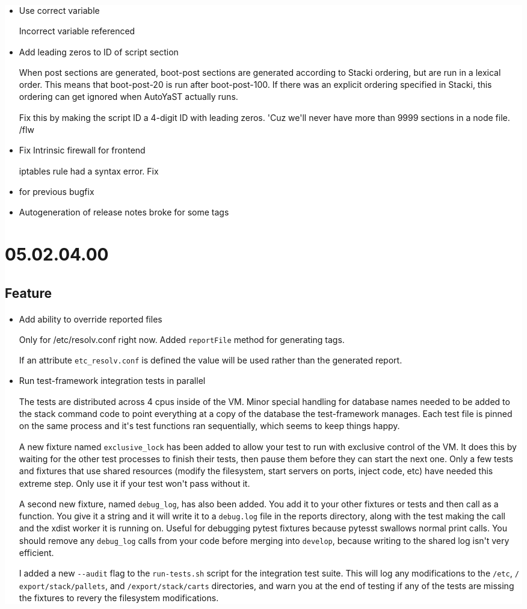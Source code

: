 * Use correct variable

  Incorrect variable referenced

* Add leading zeros to ID of script section

  When post sections are generated, boot-post sections are generated
  according to Stacki ordering, but are run in a lexical order. This
  means that boot-post-20 is run after boot-post-100. If there was
  an explicit ordering specified in Stacki, this ordering can get
  ignored when AutoYaST actually runs.
  
  Fix this by making the script ID a 4-digit ID with leading zeros.
  'Cuz we'll never have more than 9999 sections in a node file. /flw

* Fix Intrinsic firewall for frontend

  iptables rule had a syntax error. Fix

* for previous bugfix

* Autogeneration of release notes broke for some tags


# 05.02.04.00

## Feature

* Add ability to override reported files

  Only for /etc/resolv.conf right now. Added `reportFile` method
  for generating <file> tags.
  
  If an attribute `etc_resolv.conf` is defined the value will be used
  rather than the generated report.

* Run test-framework integration tests in parallel

  The tests are distributed across 4 cpus inside of the VM. Minor special handling for database names needed to be added to the stack command code to point everything at a copy of the database the test-framework manages. Each test file is pinned on the same process and it's test functions ran sequentially, which seems to keep things happy.
  
  A new fixture named `exclusive_lock` has been added to allow your test to run with exclusive control of the VM. It does this by waiting for the other test processes to finish their tests, then pause them before they can start the next one. Only a few tests and fixtures that use shared resources (modify the filesystem, start servers on ports, inject code, etc) have needed this extreme step. Only use it if your test won't pass without it.
  
  A second new fixture, named `debug_log`, has also been added. You add it to your other fixtures or tests and then call as a function. You give it a string and it will write it to a `debug.log` file in the reports directory, along with the test making the call and the xdist worker it is running on. Useful for debugging pytest fixtures because pytesst swallows normal print calls. You should remove any `debug_log` calls from your code before merging into `develop`, because writing to the shared log isn't very efficient.
  
  I added a new `--audit` flag to the `run-tests.sh` script for the integration test suite. This will log any modifications to the `/etc`, `/export/stack/pallets`, and `/export/stack/carts` directories, and warn you at the end of testing if any of the tests are missing the fixtures to revery the filesystem modifications.
